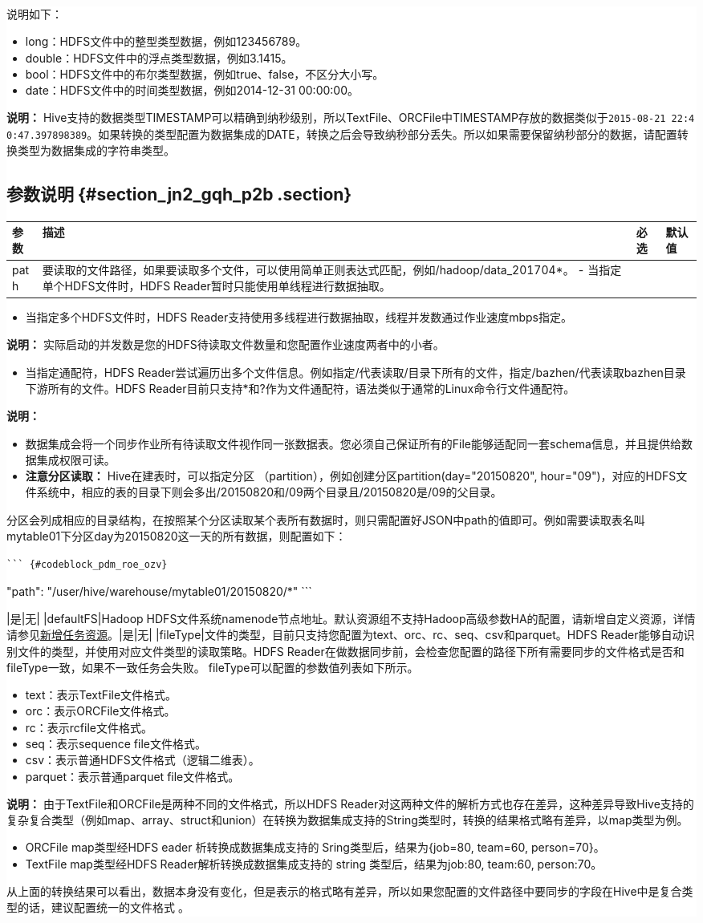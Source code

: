 说明如下：

-   long：HDFS文件中的整型类型数据，例如123456789。
-   double：HDFS文件中的浮点类型数据，例如3.1415。
-   bool：HDFS文件中的布尔类型数据，例如true、false，不区分大小写。
-   date：HDFS文件中的时间类型数据，例如2014-12-31 00:00:00。

**说明：** Hive支持的数据类型TIMESTAMP可以精确到纳秒级别，所以TextFile、ORCFile中TIMESTAMP存放的数据类似于`2015-08-21 22:40:47.397898389`。如果转换的类型配置为数据集成的DATE，转换之后会导致纳秒部分丢失。所以如果需要保留纳秒部分的数据，请配置转换类型为数据集成的字符串类型。

## 参数说明 {#section_jn2_gqh_p2b .section}

|参数|描述|必选|默认值|
|:-|:-|:-|:--|
|path|要读取的文件路径，如果要读取多个文件，可以使用简单正则表达式匹配，例如/hadoop/data\_201704\*。 -   当指定单个HDFS文件时，HDFS Reader暂时只能使用单线程进行数据抽取。
-   当指定多个HDFS文件时，HDFS Reader支持使用多线程进行数据抽取，线程并发数通过作业速度mbps指定。

**说明：** 实际启动的并发数是您的HDFS待读取文件数量和您配置作业速度两者中的小者。

-   当指定通配符，HDFS Reader尝试遍历出多个文件信息。例如指定/代表读取/目录下所有的文件，指定/bazhen/代表读取bazhen目录下游所有的文件。HDFS Reader目前只支持\*和?作为文件通配符，语法类似于通常的Linux命令行文件通配符。

 **说明：** 

-   数据集成会将一个同步作业所有待读取文件视作同一张数据表。您必须自己保证所有的File能够适配同一套schema信息，并且提供给数据集成权限可读。
-   **注意分区读取：** Hive在建表时，可以指定分区 （partition），例如创建分区partition\(day="20150820", hour="09"\)，对应的HDFS文件系统中，相应的表的目录下则会多出/20150820和/09两个目录且/20150820是/09的父目录。

分区会列成相应的目录结构，在按照某个分区读取某个表所有数据时，则只需配置好JSON中path的值即可。例如需要读取表名叫mytable01下分区day为20150820这一天的所有数据，则配置如下：

    ``` {#codeblock_pdm_roe_ozv}
"path": "/user/hive/warehouse/mytable01/20150820/*"
    ```


 |是|无|
|defaultFS|Hadoop HDFS文件系统namenode节点地址。默认资源组不支持Hadoop高级参数HA的配置，请新增自定义资源，详情请参见[新增任务资源](intl.zh-CN/使用指南/数据集成/常见配置/新增任务资源.md#)。|是|无|
|fileType|文件的类型，目前只支持您配置为text、orc、rc、seq、csv和parquet。HDFS Reader能够自动识别文件的类型，并使用对应文件类型的读取策略。HDFS Reader在做数据同步前，会检查您配置的路径下所有需要同步的文件格式是否和fileType一致，如果不一致任务会失败。 fileType可以配置的参数值列表如下所示。

-   text：表示TextFile文件格式。
-   orc：表示ORCFile文件格式。
-   rc：表示rcfile文件格式。
-   seq：表示sequence file文件格式。
-   csv：表示普通HDFS文件格式（逻辑二维表）。
-   parquet：表示普通parquet file文件格式。

**说明：** 由于TextFile和ORCFile是两种不同的文件格式，所以HDFS Reader对这两种文件的解析方式也存在差异，这种差异导致Hive支持的复杂复合类型（例如map、array、struct和union）在转换为数据集成支持的String类型时，转换的结果格式略有差异，以map类型为例。

-   ORCFile map类型经HDFS eader 析转换成数据集成支持的 Sring类型后，结果为\{job=80, team=60, person=70\}。
-   TextFile map类型经HDFS Reader解析转换成数据集成支持的 string 类型后，结果为job:80, team:60, person:70。

从上面的转换结果可以看出，数据本身没有变化，但是表示的格式略有差异，所以如果您配置的文件路径中要同步的字段在Hive中是复合类型的话，建议配置统一的文件格式 。
